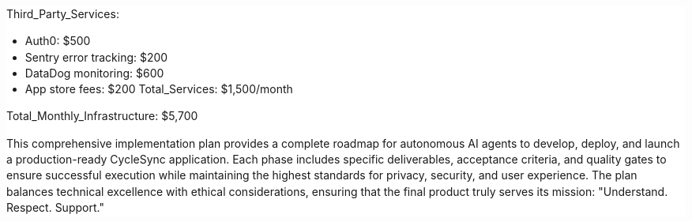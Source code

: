 Third_Party_Services:
  - Auth0: $500
  - Sentry error tracking: $200
  - DataDog monitoring: $600
  - App store fees: $200
  Total_Services: $1,500/month

Total_Monthly_Infrastructure: $5,700

This comprehensive implementation plan provides a complete roadmap for autonomous AI agents to develop, deploy, and launch a production-ready CycleSync application. Each phase includes specific deliverables, acceptance criteria, and quality gates to ensure successful execution while maintaining the highest standards for privacy, security, and user experience.
The plan balances technical excellence with ethical considerations, ensuring that the final product truly serves its mission: "Understand. Respect. Support."